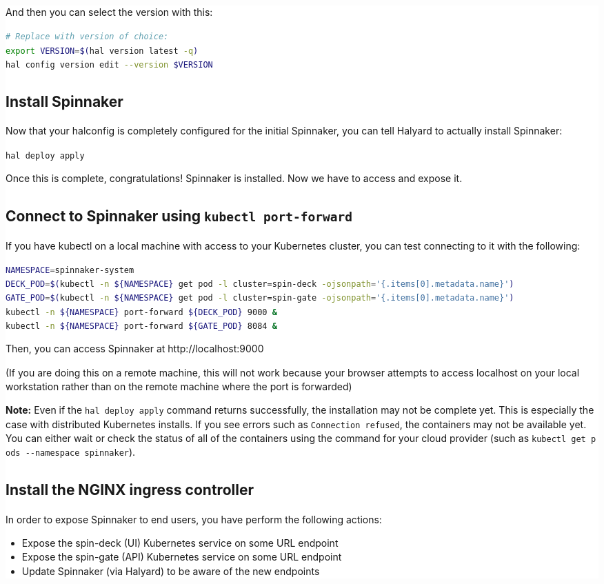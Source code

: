 And then you can select the version with this:

```bash
# Replace with version of choice:
export VERSION=$(hal version latest -q)
hal config version edit --version $VERSION
```

## Install Spinnaker

Now that your halconfig is completely configured for the initial Spinnaker, you can tell Halyard to actually install Spinnaker:

```bash
hal deploy apply
```

Once this is complete, congratulations!  Spinnaker is installed.  Now we have to access and expose it.

## Connect to Spinnaker using `kubectl port-forward`

If you have kubectl on a local machine with access to your Kubernetes cluster, you can test connecting to it with the following:

```bash
NAMESPACE=spinnaker-system
DECK_POD=$(kubectl -n ${NAMESPACE} get pod -l cluster=spin-deck -ojsonpath='{.items[0].metadata.name}')
GATE_POD=$(kubectl -n ${NAMESPACE} get pod -l cluster=spin-gate -ojsonpath='{.items[0].metadata.name}')
kubectl -n ${NAMESPACE} port-forward ${DECK_POD} 9000 &
kubectl -n ${NAMESPACE} port-forward ${GATE_POD} 8084 &
```

Then, you can access Spinnaker at http://localhost:9000

(If you are doing this on a remote machine, this will not work because your browser attempts to access localhost on your local workstation rather than on the remote machine where the port is forwarded)

__Note:__ Even if the `hal deploy apply` command returns successfully, the 
installation may not be complete yet. This is especially the case with 
distributed Kubernetes installs. If you see errors such as `Connection refused`,
the containers may not be available yet. You can either wait 
or check the status of all of the containers using the command for your cloud provider 
(such as `kubectl get pods --namespace spinnaker`).

## Install the NGINX ingress controller

In order to expose Spinnaker to end users, you have perform the following actions:

* Expose the spin-deck (UI) Kubernetes service on some URL endpoint
* Expose the spin-gate (API) Kubernetes service on some URL endpoint
* Update Spinnaker (via Halyard) to be aware of the new endpoints

